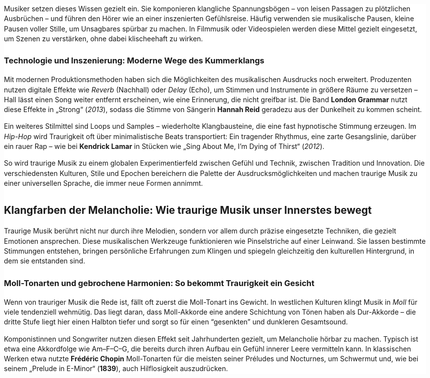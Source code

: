 Musiker setzen dieses Wissen gezielt ein. Sie komponieren klangliche Spannungsbögen – von leisen
Passagen zu plötzlichen Ausbrüchen – und führen den Hörer wie an einer inszenierten Gefühlsreise.
Häufig verwenden sie musikalische Pausen, kleine Pausen voller Stille, um Unsagbares spürbar zu
machen. In Filmmusik oder Videospielen werden diese Mittel gezielt eingesetzt, um Szenen zu
verstärken, ohne dabei klischeehaft zu wirken.

### Technologie und Inszenierung: Moderne Wege des Kummerklangs

Mit modernen Produktionsmethoden haben sich die Möglichkeiten des musikalischen Ausdrucks noch
erweitert. Produzenten nutzen digitale Effekte wie _Reverb_ (Nachhall) oder _Delay_ (Echo), um
Stimmen und Instrumente in größere Räume zu versetzen – Hall lässt einen Song weiter entfernt
erscheinen, wie eine Erinnerung, die nicht greifbar ist. Die Band **London Grammar** nutzt diese
Effekte in „Strong“ (_2013_), sodass die Stimme von Sängerin **Hannah Reid** geradezu aus der
Dunkelheit zu kommen scheint.

Ein weiteres Stilmittel sind Loops und Samples – wiederholte Klangbausteine, die eine fast
hypnotische Stimmung erzeugen. Im _Hip-Hop_ wird Traurigkeit oft über minimalistische Beats
transportiert: Ein tragender Rhythmus, eine zarte Gesangslinie, darüber ein rauer Rap – wie bei
**Kendrick Lamar** in Stücken wie „Sing About Me, I’m Dying of Thirst“ (_2012_).

So wird traurige Musik zu einem globalen Experimentierfeld zwischen Gefühl und Technik, zwischen
Tradition und Innovation. Die verschiedensten Kulturen, Stile und Epochen bereichern die Palette der
Ausdrucksmöglichkeiten und machen traurige Musik zu einer universellen Sprache, die immer neue
Formen annimmt.

## Klangfarben der Melancholie: Wie traurige Musik unser Innerstes bewegt

Traurige Musik berührt nicht nur durch ihre Melodien, sondern vor allem durch präzise eingesetzte
Techniken, die gezielt Emotionen ansprechen. Diese musikalischen Werkzeuge funktionieren wie
Pinselstriche auf einer Leinwand. Sie lassen bestimmte Stimmungen entstehen, bringen persönliche
Erfahrungen zum Klingen und spiegeln gleichzeitig den kulturellen Hintergrund, in dem sie entstanden
sind.

### Moll-Tonarten und gebrochene Harmonien: So bekommt Traurigkeit ein Gesicht

Wenn von trauriger Musik die Rede ist, fällt oft zuerst die Moll-Tonart ins Gewicht. In westlichen
Kulturen klingt Musik in _Moll_ für viele tendenziell wehmütig. Das liegt daran, dass Moll-Akkorde
eine andere Schichtung von Tönen haben als Dur-Akkorde – die dritte Stufe liegt hier einen Halbton
tiefer und sorgt so für einen “gesenkten” und dunkleren Gesamtsound.

Komponistinnen und Songwriter nutzen diesen Effekt seit Jahrhunderten gezielt, um Melancholie hörbar
zu machen. Typisch ist etwa eine Akkordfolge wie Am–F–C–G, die bereits durch ihren Aufbau ein Gefühl
innerer Leere vermitteln kann. In klassischen Werken etwa nutzte **Frédéric Chopin** Moll-Tonarten
für die meisten seiner Préludes und Nocturnes, um Schwermut und, wie bei seinem „Prelude in E-Minor“
(**1839**), auch Hilflosigkeit auszudrücken.
